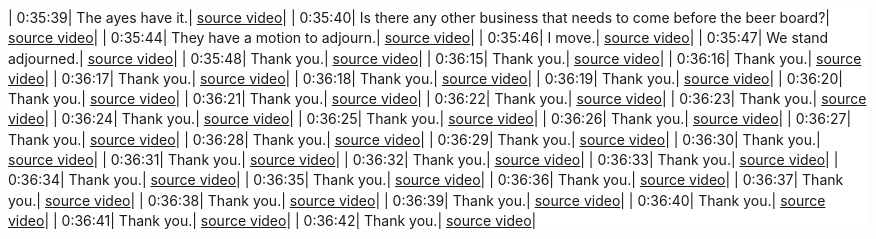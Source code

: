 | 0:35:39| The ayes have it.| [source video](https://archive.org/details/beerbrd090825?start=2139)|
| 0:35:40| Is there any other business that needs to come before the beer board?| [source video](https://archive.org/details/beerbrd090825?start=2140)|
| 0:35:44| They have a motion to adjourn.| [source video](https://archive.org/details/beerbrd090825?start=2144)|
| 0:35:46| I move.| [source video](https://archive.org/details/beerbrd090825?start=2146)|
| 0:35:47| We stand adjourned.| [source video](https://archive.org/details/beerbrd090825?start=2147)|
| 0:35:48| Thank you.| [source video](https://archive.org/details/beerbrd090825?start=2148)|
| 0:36:15| Thank you.| [source video](https://archive.org/details/beerbrd090825?start=2175)|
| 0:36:16| Thank you.| [source video](https://archive.org/details/beerbrd090825?start=2176)|
| 0:36:17| Thank you.| [source video](https://archive.org/details/beerbrd090825?start=2177)|
| 0:36:18| Thank you.| [source video](https://archive.org/details/beerbrd090825?start=2178)|
| 0:36:19| Thank you.| [source video](https://archive.org/details/beerbrd090825?start=2179)|
| 0:36:20| Thank you.| [source video](https://archive.org/details/beerbrd090825?start=2180)|
| 0:36:21| Thank you.| [source video](https://archive.org/details/beerbrd090825?start=2181)|
| 0:36:22| Thank you.| [source video](https://archive.org/details/beerbrd090825?start=2182)|
| 0:36:23| Thank you.| [source video](https://archive.org/details/beerbrd090825?start=2183)|
| 0:36:24| Thank you.| [source video](https://archive.org/details/beerbrd090825?start=2184)|
| 0:36:25| Thank you.| [source video](https://archive.org/details/beerbrd090825?start=2185)|
| 0:36:26| Thank you.| [source video](https://archive.org/details/beerbrd090825?start=2186)|
| 0:36:27| Thank you.| [source video](https://archive.org/details/beerbrd090825?start=2187)|
| 0:36:28| Thank you.| [source video](https://archive.org/details/beerbrd090825?start=2188)|
| 0:36:29| Thank you.| [source video](https://archive.org/details/beerbrd090825?start=2189)|
| 0:36:30| Thank you.| [source video](https://archive.org/details/beerbrd090825?start=2190)|
| 0:36:31| Thank you.| [source video](https://archive.org/details/beerbrd090825?start=2191)|
| 0:36:32| Thank you.| [source video](https://archive.org/details/beerbrd090825?start=2192)|
| 0:36:33| Thank you.| [source video](https://archive.org/details/beerbrd090825?start=2193)|
| 0:36:34| Thank you.| [source video](https://archive.org/details/beerbrd090825?start=2194)|
| 0:36:35| Thank you.| [source video](https://archive.org/details/beerbrd090825?start=2195)|
| 0:36:36| Thank you.| [source video](https://archive.org/details/beerbrd090825?start=2196)|
| 0:36:37| Thank you.| [source video](https://archive.org/details/beerbrd090825?start=2197)|
| 0:36:38| Thank you.| [source video](https://archive.org/details/beerbrd090825?start=2198)|
| 0:36:39| Thank you.| [source video](https://archive.org/details/beerbrd090825?start=2199)|
| 0:36:40| Thank you.| [source video](https://archive.org/details/beerbrd090825?start=2200)|
| 0:36:41| Thank you.| [source video](https://archive.org/details/beerbrd090825?start=2201)|
| 0:36:42| Thank you.| [source video](https://archive.org/details/beerbrd090825?start=2202)|
